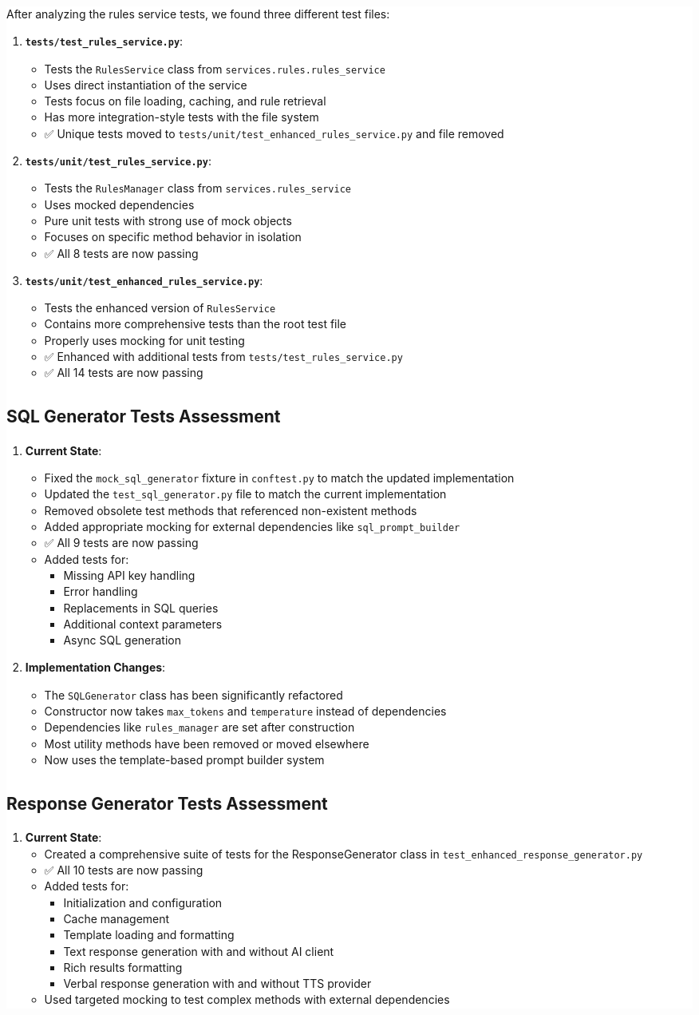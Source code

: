 After analyzing the rules service tests, we found three different test files:

1. **`tests/test_rules_service.py`**:
   - Tests the `RulesService` class from `services.rules.rules_service`
   - Uses direct instantiation of the service
   - Tests focus on file loading, caching, and rule retrieval
   - Has more integration-style tests with the file system
   - ✅ Unique tests moved to `tests/unit/test_enhanced_rules_service.py` and file removed

2. **`tests/unit/test_rules_service.py`**:
   - Tests the `RulesManager` class from `services.rules_service`
   - Uses mocked dependencies
   - Pure unit tests with strong use of mock objects
   - Focuses on specific method behavior in isolation
   - ✅ All 8 tests are now passing

3. **`tests/unit/test_enhanced_rules_service.py`**:
   - Tests the enhanced version of `RulesService` 
   - Contains more comprehensive tests than the root test file
   - Properly uses mocking for unit testing
   - ✅ Enhanced with additional tests from `tests/test_rules_service.py`
   - ✅ All 14 tests are now passing

## SQL Generator Tests Assessment

1. **Current State**:
   - Fixed the `mock_sql_generator` fixture in `conftest.py` to match the updated implementation
   - Updated the `test_sql_generator.py` file to match the current implementation 
   - Removed obsolete test methods that referenced non-existent methods
   - Added appropriate mocking for external dependencies like `sql_prompt_builder`
   - ✅ All 9 tests are now passing
   - Added tests for:
     - Missing API key handling
     - Error handling
     - Replacements in SQL queries
     - Additional context parameters
     - Async SQL generation

2. **Implementation Changes**:
   - The `SQLGenerator` class has been significantly refactored
   - Constructor now takes `max_tokens` and `temperature` instead of dependencies
   - Dependencies like `rules_manager` are set after construction
   - Most utility methods have been removed or moved elsewhere
   - Now uses the template-based prompt builder system 

## Response Generator Tests Assessment

1. **Current State**:
   - Created a comprehensive suite of tests for the ResponseGenerator class in `test_enhanced_response_generator.py`
   - ✅ All 10 tests are now passing
   - Added tests for:
     - Initialization and configuration
     - Cache management
     - Template loading and formatting
     - Text response generation with and without AI client
     - Rich results formatting
     - Verbal response generation with and without TTS provider
   - Used targeted mocking to test complex methods with external dependencies
